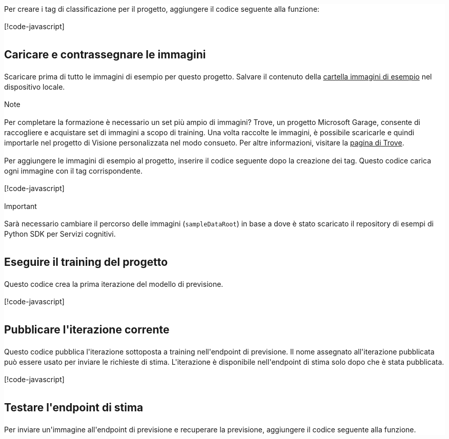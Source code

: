 Per creare i tag di classificazione per il progetto, aggiungere il codice seguente alla funzione:

[!code-javascript[](~/cognitive-services-quickstart-code/javascript/CustomVision/ImageClassification/CustomVisionQuickstart.js?name=snippet_tags)]


## <a name="upload-and-tag-images"></a>Caricare e contrassegnare le immagini

Scaricare prima di tutto le immagini di esempio per questo progetto. Salvare il contenuto della [cartella immagini di esempio](https://github.com/Azure-Samples/cognitive-services-sample-data-files/tree/master/CustomVision/ImageClassification/Images) nel dispositivo locale.

> [!NOTE]
> Per completare la formazione è necessario un set più ampio di immagini? Trove, un progetto Microsoft Garage, consente di raccogliere e acquistare set di immagini a scopo di training. Una volta raccolte le immagini, è possibile scaricarle e quindi importarle nel progetto di Visione personalizzata nel modo consueto. Per altre informazioni, visitare la [pagina di Trove](https://www.microsoft.com/ai/trove?activetab=pivot1:primaryr3).

Per aggiungere le immagini di esempio al progetto, inserire il codice seguente dopo la creazione dei tag. Questo codice carica ogni immagine con il tag corrispondente.

[!code-javascript[](~/cognitive-services-quickstart-code/javascript/CustomVision/ImageClassification/CustomVisionQuickstart.js?name=snippet_upload)]

> [!IMPORTANT]
> Sarà necessario cambiare il percorso delle immagini (`sampleDataRoot`) in base a dove è stato scaricato il repository di esempi di Python SDK per Servizi cognitivi.

## <a name="train-the-project"></a>Eseguire il training del progetto

Questo codice crea la prima iterazione del modello di previsione. 

[!code-javascript[](~/cognitive-services-quickstart-code/javascript/CustomVision/ImageClassification/CustomVisionQuickstart.js?name=snippet_train)]

## <a name="publish-the-current-iteration"></a>Pubblicare l'iterazione corrente

Questo codice pubblica l'iterazione sottoposta a training nell'endpoint di previsione. Il nome assegnato all'iterazione pubblicata può essere usato per inviare le richieste di stima. L'iterazione è disponibile nell'endpoint di stima solo dopo che è stata pubblicata.

[!code-javascript[](~/cognitive-services-quickstart-code/javascript/CustomVision/ImageClassification/CustomVisionQuickstart.js?name=snippet_publish)]


## <a name="test-the-prediction-endpoint"></a>Testare l'endpoint di stima

Per inviare un'immagine all'endpoint di previsione e recuperare la previsione, aggiungere il codice seguente alla funzione. 
